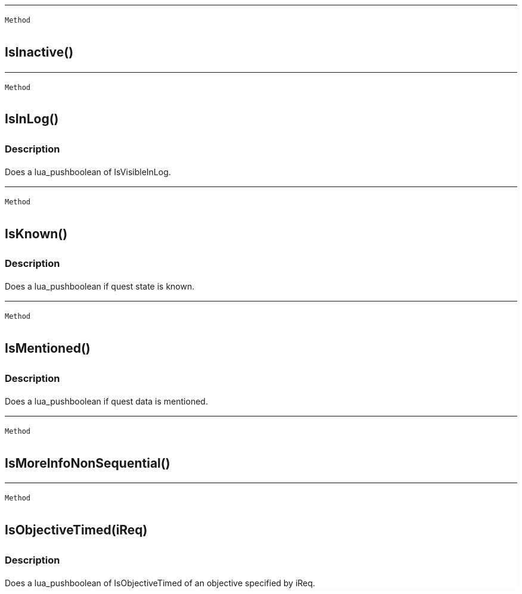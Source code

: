 ------------------------------------------------------------------------

`Method`

IsInactive()
------------

------------------------------------------------------------------------

`Method`

IsInLog()
---------

### Description

Does a lua\_pushboolean of IsVisibleInLog.

------------------------------------------------------------------------

`Method`

IsKnown()
---------

### Description

Does a lua\_pushboolean if quest state is known.

------------------------------------------------------------------------

`Method`

IsMentioned()
-------------

### Description

Does a lua\_pushboolean if quest data is mentioned.

------------------------------------------------------------------------

`Method`

IsMoreInfoNonSequential()
-------------------------

------------------------------------------------------------------------

`Method`

IsObjectiveTimed(iReq)
----------------------

### Description

Does a lua\_pushboolean of IsObjectiveTimed of an objective specified by
iReq.
